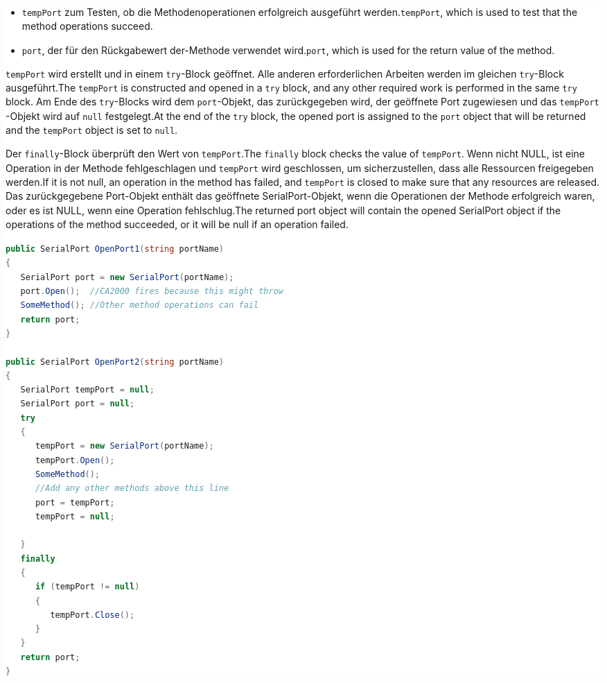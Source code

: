 - <span data-ttu-id="dadd4-165">`tempPort` zum Testen, ob die Methodenoperationen erfolgreich ausgeführt werden.</span><span class="sxs-lookup"><span data-stu-id="dadd4-165">`tempPort`, which is used to test that the method operations succeed.</span></span>

- <span data-ttu-id="dadd4-166">`port`, der für den Rückgabewert der-Methode verwendet wird.</span><span class="sxs-lookup"><span data-stu-id="dadd4-166">`port`, which is used for the return value of the method.</span></span>

<span data-ttu-id="dadd4-167">`tempPort` wird erstellt und in einem `try`-Block geöffnet. Alle anderen erforderlichen Arbeiten werden im gleichen `try`-Block ausgeführt.</span><span class="sxs-lookup"><span data-stu-id="dadd4-167">The `tempPort` is constructed and opened in a `try` block, and any other required work is performed in the same `try` block.</span></span> <span data-ttu-id="dadd4-168">Am Ende des `try`-Blocks wird dem `port`-Objekt, das zurückgegeben wird, der geöffnete Port zugewiesen und das `tempPort`-Objekt wird auf `null` festgelegt.</span><span class="sxs-lookup"><span data-stu-id="dadd4-168">At the end of the `try` block, the opened port is assigned to the `port` object that will be returned and the `tempPort` object is set to `null`.</span></span>

<span data-ttu-id="dadd4-169">Der `finally`-Block überprüft den Wert von `tempPort`.</span><span class="sxs-lookup"><span data-stu-id="dadd4-169">The `finally` block checks the value of `tempPort`.</span></span> <span data-ttu-id="dadd4-170">Wenn nicht NULL, ist eine Operation in der Methode fehlgeschlagen und `tempPort` wird geschlossen, um sicherzustellen, dass alle Ressourcen freigegeben werden.</span><span class="sxs-lookup"><span data-stu-id="dadd4-170">If it is not null, an operation in the method has failed, and `tempPort` is closed to make sure that any resources are released.</span></span> <span data-ttu-id="dadd4-171">Das zurückgegebene Port-Objekt enthält das geöffnete SerialPort-Objekt, wenn die Operationen der Methode erfolgreich waren, oder es ist NULL, wenn eine Operation fehlschlug.</span><span class="sxs-lookup"><span data-stu-id="dadd4-171">The returned port object will contain the opened SerialPort object if the operations of the method succeeded, or it will be null if an operation failed.</span></span>

```csharp
public SerialPort OpenPort1(string portName)
{
   SerialPort port = new SerialPort(portName);
   port.Open();  //CA2000 fires because this might throw
   SomeMethod(); //Other method operations can fail
   return port;
}

public SerialPort OpenPort2(string portName)
{
   SerialPort tempPort = null;
   SerialPort port = null;
   try
   {
      tempPort = new SerialPort(portName);
      tempPort.Open();
      SomeMethod();
      //Add any other methods above this line
      port = tempPort;
      tempPort = null;

   }
   finally
   {
      if (tempPort != null)
      {
         tempPort.Close();
      }
   }
   return port;
}
```
